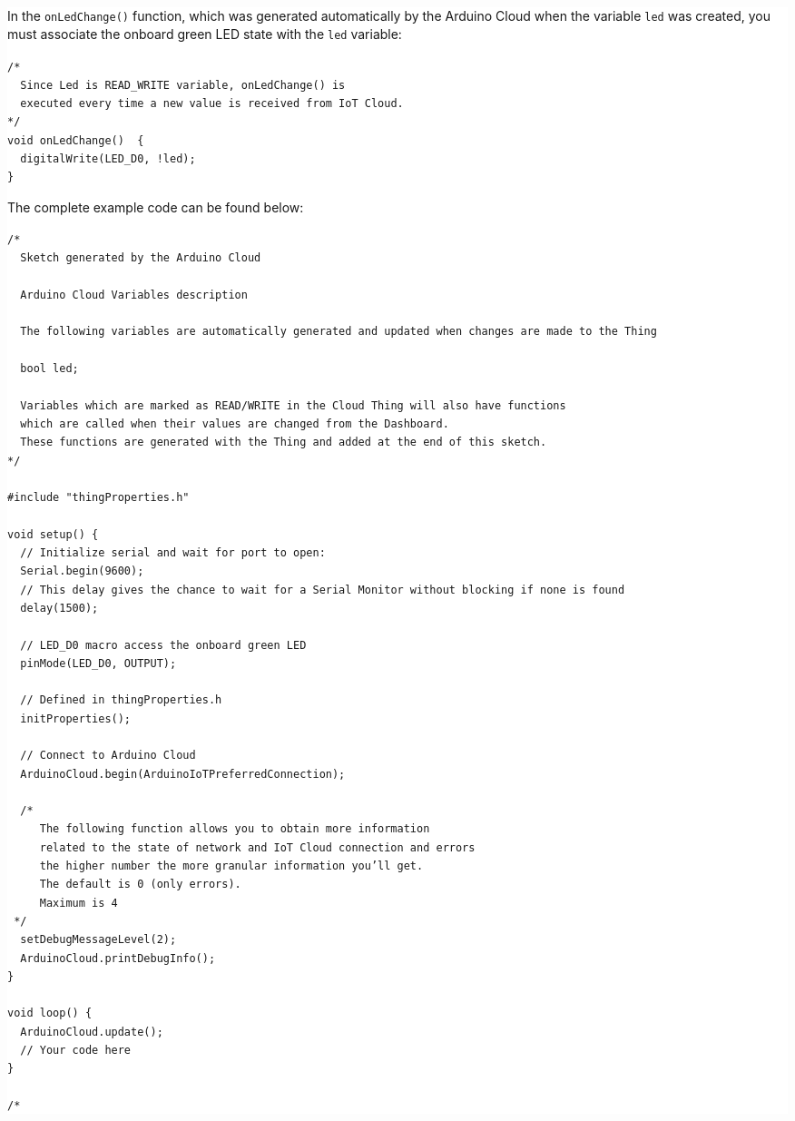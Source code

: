 In the `onLedChange()` function, which was generated automatically by the Arduino Cloud when the variable `led` was created, you must associate the onboard green LED state with the `led` variable:

```arduino
/*
  Since Led is READ_WRITE variable, onLedChange() is
  executed every time a new value is received from IoT Cloud.
*/
void onLedChange()  {
  digitalWrite(LED_D0, !led);
}
```

The complete example code can be found below:

```arduino
/*
  Sketch generated by the Arduino Cloud

  Arduino Cloud Variables description

  The following variables are automatically generated and updated when changes are made to the Thing

  bool led;

  Variables which are marked as READ/WRITE in the Cloud Thing will also have functions
  which are called when their values are changed from the Dashboard.
  These functions are generated with the Thing and added at the end of this sketch.
*/

#include "thingProperties.h"

void setup() {
  // Initialize serial and wait for port to open:
  Serial.begin(9600);
  // This delay gives the chance to wait for a Serial Monitor without blocking if none is found
  delay(1500);

  // LED_D0 macro access the onboard green LED
  pinMode(LED_D0, OUTPUT);

  // Defined in thingProperties.h
  initProperties();

  // Connect to Arduino Cloud
  ArduinoCloud.begin(ArduinoIoTPreferredConnection);

  /*
     The following function allows you to obtain more information
     related to the state of network and IoT Cloud connection and errors
     the higher number the more granular information you’ll get.
     The default is 0 (only errors).
     Maximum is 4
 */
  setDebugMessageLevel(2);
  ArduinoCloud.printDebugInfo();
}

void loop() {
  ArduinoCloud.update();
  // Your code here
}

/*
```